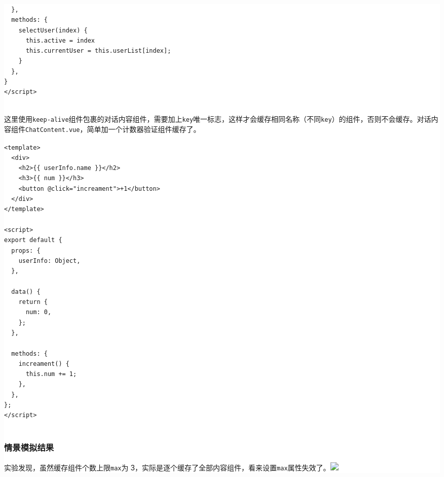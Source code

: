 ```
  },
  methods: {
    selectUser(index) {
      this.active = index
      this.currentUser = this.userList[index];
    }
  },
}
</script>


```

这里使用`keep-alive`组件包裹的对话内容组件，需要加上`key`唯一标志，这样才会缓存相同名称（不同`key`）的组件，否则不会缓存。对话内容组件`ChatContent.vue`，简单加一个计数器验证组件缓存了。

```
<template>
  <div>
    <h2>{{ userInfo.name }}</h2>
    <h3>{{ num }}</h3>
    <button @click="increament">+1</button>
  </div>
</template>

<script>
export default {
  props: {
    userInfo: Object,
  },

  data() {
    return {
      num: 0,
    };
  },

  methods: {
    increament() {
      this.num += 1;
    },
  },
};
</script>


```

### 情景模拟结果

实验发现，虽然缓存组件个数上限`max`为 3，实际是逐个缓存了全部内容组件，看来设置`max`属性失效了。![](https://mmbiz.qpic.cn/mmbiz_jpg/TZL4BdZpLdgSvJy6ia7vBxtPuqib2dOuic4Kc1YLdiaFD1tEzMYZWRk4WJmTdldLhEv3aicria4kfcoxbYDHhREMJqpw/640?wx_fmt=other&from=appmsg)
